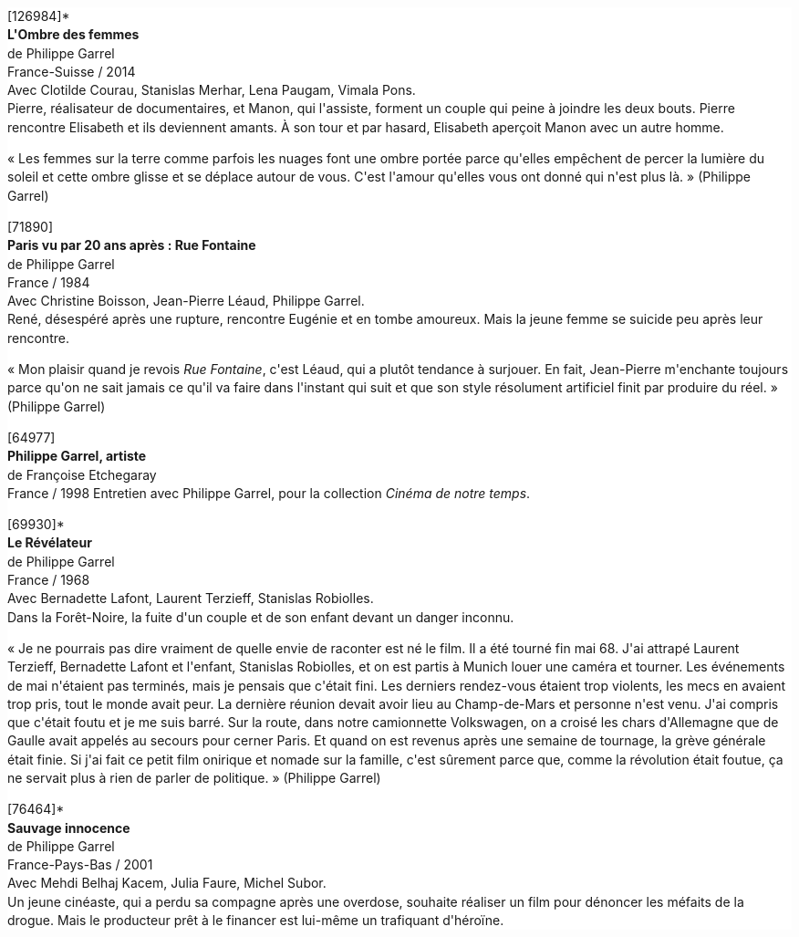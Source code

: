 [126984]\*  
**L'Ombre des femmes**  
de Philippe Garrel  
France-Suisse / 2014  
Avec Clotilde Courau, Stanislas Merhar, Lena Paugam, Vimala Pons.  
Pierre, réalisateur de documentaires, et Manon, qui l'assiste, forment un couple qui peine à joindre les deux bouts. Pierre rencontre Elisabeth et ils deviennent amants. À son tour et par hasard, Elisabeth aperçoit Manon avec un autre homme.

«&nbsp;Les femmes sur la terre comme parfois les nuages font une ombre portée parce qu'elles empêchent de percer la lumière du soleil et cette ombre glisse et se déplace autour de vous. C'est l'amour qu'elles vous ont donné qui n'est plus là.&nbsp;» (Philippe Garrel)

[71890]  
**Paris vu par 20 ans après : Rue Fontaine**  
de Philippe Garrel  
France / 1984  
Avec Christine Boisson, Jean-Pierre Léaud, Philippe Garrel.  
René, désespéré après une rupture, rencontre Eugénie et en tombe amoureux. Mais la jeune femme se suicide peu après leur rencontre.

«&nbsp;Mon plaisir quand je revois _Rue Fontaine_, c'est Léaud, qui a plutôt tendance à surjouer. En fait, Jean-Pierre m'enchante toujours parce qu'on ne sait jamais ce qu'il va faire dans l'instant qui suit et que son style résolument artificiel finit par produire du réel.&nbsp;» (Philippe Garrel)

[64977]  
**Philippe Garrel, artiste**  
de Françoise Etchegaray  
France / 1998
Entretien avec Philippe Garrel, pour la collection _Cinéma de notre temps_.

[69930]\*  
**Le Révélateur**  
de Philippe Garrel  
France / 1968  
Avec Bernadette Lafont, Laurent Terzieff, Stanislas Robiolles.  
Dans la Forêt-Noire, la fuite d'un couple et de son enfant devant un danger inconnu.

«&nbsp;Je ne pourrais pas dire vraiment de quelle envie de raconter est né le film. Il a été tourné fin mai 68. J'ai attrapé Laurent Terzieff, Bernadette Lafont et l'enfant, Stanislas Robiolles, et on est partis à Munich louer une caméra et tourner. Les événements de mai n'étaient pas terminés, mais je pensais que c'était fini. Les derniers rendez-vous étaient trop violents, les mecs en avaient trop pris, tout le monde avait peur. La dernière réunion devait avoir lieu au Champ-de-Mars et personne n'est venu. J'ai compris que c'était foutu et je me suis barré. Sur la route, dans notre camionnette Volkswagen, on a croisé les chars d'Allemagne que de Gaulle avait appelés au secours pour cerner Paris. Et quand on est revenus après une semaine de tournage, la grève générale était finie. Si j'ai fait ce petit film onirique et nomade sur la famille, c'est sûrement parce que, comme la révolution était foutue, ça ne servait plus à rien de parler de politique.&nbsp;» (Philippe Garrel)

[76464]\*  
**Sauvage innocence**  
de Philippe Garrel  
France-Pays-Bas / 2001  
Avec Mehdi Belhaj Kacem, Julia Faure, Michel Subor.  
Un jeune cinéaste, qui a perdu sa compagne après une overdose, souhaite réaliser un film pour dénoncer les méfaits de la drogue. Mais le producteur prêt à le financer est lui-même un trafiquant d'héroïne.
